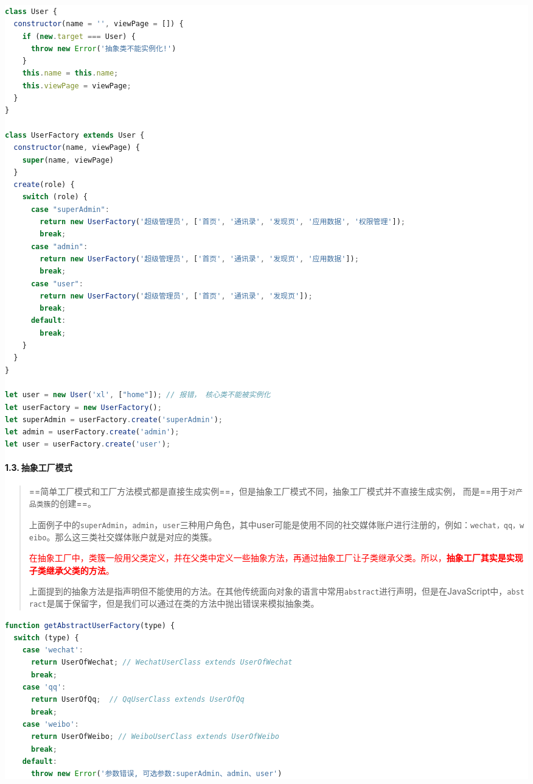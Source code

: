 ```javascript
class User {
  constructor(name = '', viewPage = []) {
    if (new.target === User) {
      throw new Error('抽象类不能实例化!')
    }
    this.name = this.name;
    this.viewPage = viewPage;
  }
}

class UserFactory extends User {
  constructor(name, viewPage) {
    super(name, viewPage)
  }
  create(role) {
    switch (role) {
      case "superAdmin":
        return new UserFactory('超级管理员', ['首页', '通讯录', '发现页', '应用数据', '权限管理']);
        break;
      case "admin":
        return new UserFactory('超级管理员', ['首页', '通讯录', '发现页', '应用数据']);
        break;
      case "user":
        return new UserFactory('超级管理员', ['首页', '通讯录', '发现页']);
        break;
      default:
        break;
    }
  }
}

let user = new User('xl', ["home"]); // 报错， 核心类不能被实例化
let userFactory = new UserFactory();
let superAdmin = userFactory.create('superAdmin');
let admin = userFactory.create('admin');
let user = userFactory.create('user');
```

#### 1.3. 抽象工厂模式

> ==简单工厂模式和工厂方法模式都是直接生成实例==，但是抽象工厂模式不同，抽象工厂模式并不直接生成实例， 而是==用于`对产品类簇`的创建==。
>
> 上面例子中的`superAdmin`，`admin`，`user`三种用户角色，其中user可能是使用不同的社交媒体账户进行注册的，例如：`wechat，qq，weibo`。那么这三类社交媒体账户就是对应的类簇。
>
> <font color=red>在抽象工厂中，类簇一般用父类定义，并在父类中定义一些抽象方法，再通过抽象工厂让子类继承父类。所以，**抽象工厂其实是实现子类继承父类的方法**。</font>
>
> 上面提到的抽象方法是指声明但不能使用的方法。在其他传统面向对象的语言中常用`abstract`进行声明，但是在JavaScript中，`abstract`是属于保留字，但是我们可以通过在类的方法中抛出错误来模拟抽象类。

```javascript
function getAbstractUserFactory(type) {
  switch (type) {
    case 'wechat':
      return UserOfWechat; // WechatUserClass extends UserOfWechat
      break;
    case 'qq':
      return UserOfQq;  // QqUserClass extends UserOfQq
      break;
    case 'weibo':
      return UserOfWeibo; // WeiboUserClass extends UserOfWeibo
      break;
    default:
      throw new Error('参数错误, 可选参数:superAdmin、admin、user')
```